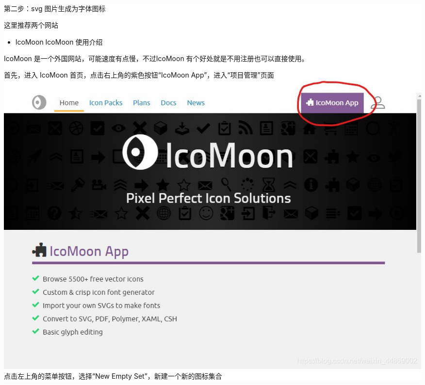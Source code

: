 第二步：svg 图片生成为字体图标

这里推荐两个网站
-  IcoMoon
IcoMoon 使用介绍

IcoMoon 是一个外国网站，可能速度有点慢，不过IcoMoon 有个好处就是不用注册也可以直接使用。

首先，进入 IcoMoon 首页，点击右上角的紫色按钮“IcoMoon App”，进入“项目管理”页面
![alt text](../public/img/image56.png)
点击左上角的菜单按钮，选择“New Empty Set”，新建一个新的图标集合